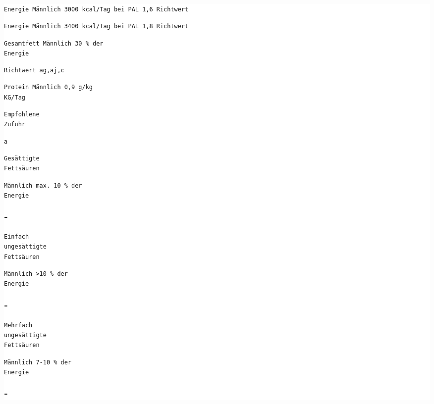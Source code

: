 ```
Energie Männlich 3000 kcal/Tag bei PAL 1,6 Richtwert
```
```
Energie Männlich 3400 kcal/Tag bei PAL 1,8 Richtwert
```
```
Gesamtfett Männlich 30 % der
Energie
```
```
Richtwert ag,aj,c
```
```
Protein Männlich 0,9 g/kg
KG/Tag
```
```
Empfohlene
Zufuhr
```
```
a
```
```
Gesättigte
Fettsäuren
```
```
Männlich max. 10 % der
Energie
```
### -

```
Einfach
ungesättigte
Fettsäuren
```
```
Männlich >10 % der
Energie
```
### -

```
Mehrfach
ungesättigte
Fettsäuren
```
```
Männlich 7-10 % der
Energie
```
### -
